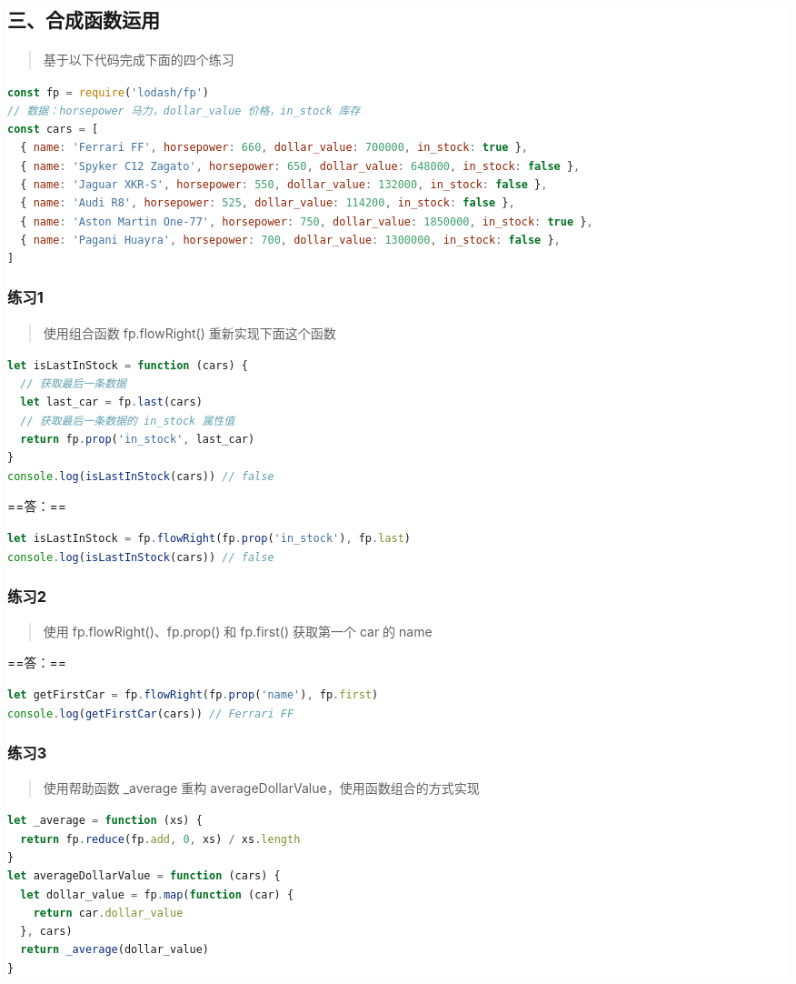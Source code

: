 ## 三、合成函数运用

> 基于以下代码完成下面的四个练习

```js
const fp = require('lodash/fp')
// 数据：horsepower 马力，dollar_value 价格，in_stock 库存
const cars = [
  { name: 'Ferrari FF', horsepower: 660, dollar_value: 700000, in_stock: true },
  { name: 'Spyker C12 Zagato', horsepower: 650, dollar_value: 648000, in_stock: false },
  { name: 'Jaguar XKR-S', horsepower: 550, dollar_value: 132000, in_stock: false },
  { name: 'Audi R8', horsepower: 525, dollar_value: 114200, in_stock: false },
  { name: 'Aston Martin One-77', horsepower: 750, dollar_value: 1850000, in_stock: true },
  { name: 'Pagani Huayra', horsepower: 700, dollar_value: 1300000, in_stock: false },
]
```

### 练习1

> 使用组合函数 fp.flowRight() 重新实现下面这个函数

```js
let isLastInStock = function (cars) {
  // 获取最后一条数据
  let last_car = fp.last(cars)
  // 获取最后一条数据的 in_stock 属性值
  return fp.prop('in_stock', last_car)
}
console.log(isLastInStock(cars)) // false
```

==答：==

```js
let isLastInStock = fp.flowRight(fp.prop('in_stock'), fp.last)
console.log(isLastInStock(cars)) // false
```

### 练习2

> 使用 fp.flowRight()、fp.prop() 和 fp.first() 获取第一个 car 的 name

==答：==

```js
let getFirstCar = fp.flowRight(fp.prop('name'), fp.first)
console.log(getFirstCar(cars)) // Ferrari FF
```

### 练习3

> 使用帮助函数 _average 重构 averageDollarValue，使用函数组合的方式实现

```js
let _average = function (xs) {
  return fp.reduce(fp.add, 0, xs) / xs.length
}
let averageDollarValue = function (cars) {
  let dollar_value = fp.map(function (car) {
    return car.dollar_value
  }, cars)
  return _average(dollar_value)
}
```
